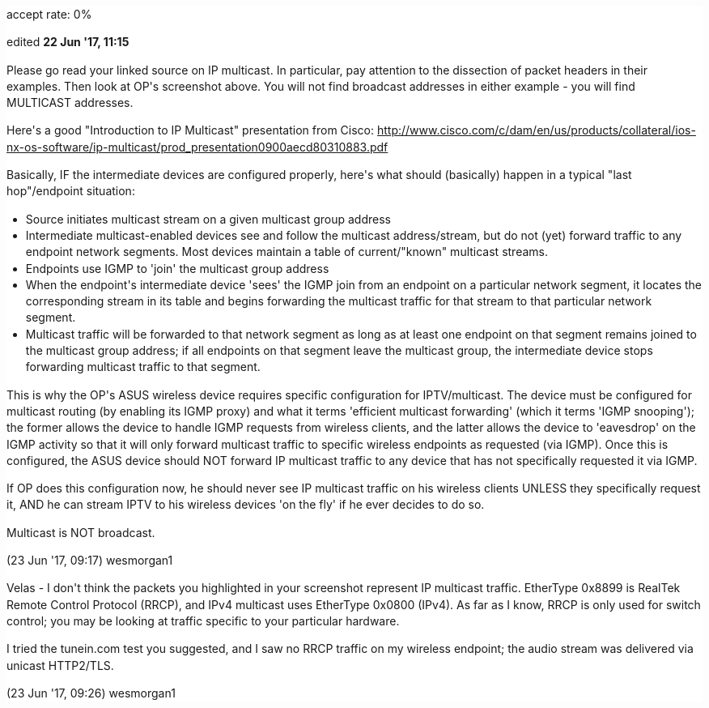 <span class="accept_rate" title="Rate of the user&#39;s accepted answers">accept rate:</span> <span title="Velas has no accepted answers">0%</span></p></img></div><div class="post-update-info post-update-info-edited"><p><span> edited <strong>22 Jun '17, 11:15</strong> </span></p></div></div><div id="comments-container-62244" class="comments-container"><span id="62262"></span><div id="comment-62262" class="comment"><div id="post-62262-score" class="comment-score"></div><div class="comment-text"><p>Please go read your linked source on IP multicast. In particular, pay attention to the dissection of packet headers in their examples. Then look at OP's screenshot above. You will not find broadcast addresses in either example - you will find MULTICAST addresses.</p><p>Here's a good "Introduction to IP Multicast" presentation from Cisco: <a href="http://www.cisco.com/c/dam/en/us/products/collateral/ios-nx-os-software/ip-multicast/prod_presentation0900aecd80310883.pdf">http://www.cisco.com/c/dam/en/us/products/collateral/ios-nx-os-software/ip-multicast/prod_presentation0900aecd80310883.pdf</a></p><p>Basically, IF the intermediate devices are configured properly, here's what should (basically) happen in a typical "last hop"/endpoint situation:</p><ul><li>Source initiates multicast stream on a given multicast group address</li><li>Intermediate multicast-enabled devices see and follow the multicast address/stream, but do not (yet) forward traffic to any endpoint network segments. Most devices maintain a table of current/"known" multicast streams.</li><li>Endpoints use IGMP to 'join' the multicast group address</li><li>When the endpoint's intermediate device 'sees' the IGMP join from an endpoint on a particular network segment, it locates the corresponding stream in its table and begins forwarding the multicast traffic for that stream to that particular network segment.</li><li>Multicast traffic will be forwarded to that network segment as long as at least one endpoint on that segment remains joined to the multicast group address; if all endpoints on that segment leave the multicast group, the intermediate device stops forwarding multicast traffic to that segment.</li></ul><p>This is why the OP's ASUS wireless device requires specific configuration for IPTV/multicast. The device must be configured for multicast routing (by enabling its IGMP proxy) and what it terms 'efficient multicast forwarding' (which it terms 'IGMP snooping'); the former allows the device to handle IGMP requests from wireless clients, and the latter allows the device to 'eavesdrop' on the IGMP activity so that it will only forward multicast traffic to specific wireless endpoints as requested (via IGMP). Once this is configured, the ASUS device should NOT forward IP multicast traffic to any device that has not specifically requested it via IGMP.</p><p>If OP does this configuration now, he should never see IP multicast traffic on his wireless clients UNLESS they specifically request it, AND he can stream IPTV to his wireless devices 'on the fly' if he ever decides to do so.</p><p>Multicast is NOT broadcast.</p></div><div id="comment-62262-info" class="comment-info"><span class="comment-age">(23 Jun '17, 09:17)</span> <span class="comment-user userinfo">wesmorgan1</span></div></div><span id="62263"></span><div id="comment-62263" class="comment"><div id="post-62263-score" class="comment-score"></div><div class="comment-text"><p>Velas - I don't think the packets you highlighted in your screenshot represent IP multicast traffic. EtherType 0x8899 is RealTek Remote Control Protocol (RRCP), and IPv4 multicast uses EtherType 0x0800 (IPv4). As far as I know, RRCP is only used for switch control; you may be looking at traffic specific to your particular hardware.</p><p>I tried the tunein.com test you suggested, and I saw no RRCP traffic on my wireless endpoint; the audio stream was delivered via unicast HTTP2/TLS.</p></div><div id="comment-62263-info" class="comment-info"><span class="comment-age">(23 Jun '17, 09:26)</span> <span class="comment-user userinfo">wesmorgan1</span></div></div></div><div id="comment-tools-62244" class="comment-tools"></div><div class="clear"></div><div id="comment-62244-form-container" class="comment-form-container"></div><div class="clear"></div></div></td></tr></tbody></table>

</div>

<div class="paginator-container-left">

</div>

</div>

</div>


